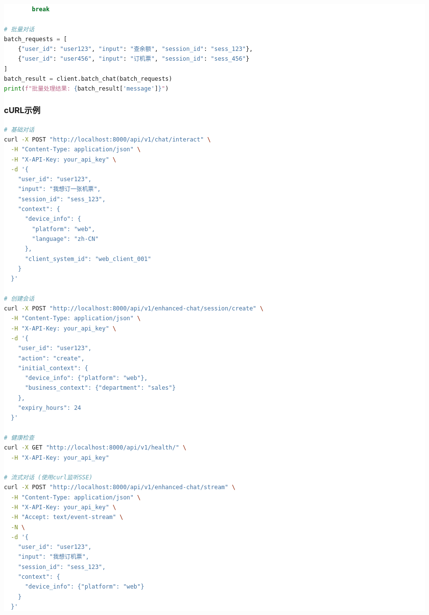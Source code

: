 ```python
        break

# 批量对话
batch_requests = [
    {"user_id": "user123", "input": "查余额", "session_id": "sess_123"},
    {"user_id": "user456", "input": "订机票", "session_id": "sess_456"}
]
batch_result = client.batch_chat(batch_requests)
print(f"批量处理结果: {batch_result['message']}")
```

### cURL示例

```bash
# 基础对话
curl -X POST "http://localhost:8000/api/v1/chat/interact" \
  -H "Content-Type: application/json" \
  -H "X-API-Key: your_api_key" \
  -d '{
    "user_id": "user123",
    "input": "我想订一张机票",
    "session_id": "sess_123",
    "context": {
      "device_info": {
        "platform": "web",
        "language": "zh-CN"
      },
      "client_system_id": "web_client_001"
    }
  }'

# 创建会话
curl -X POST "http://localhost:8000/api/v1/enhanced-chat/session/create" \
  -H "Content-Type: application/json" \
  -H "X-API-Key: your_api_key" \
  -d '{
    "user_id": "user123",
    "action": "create",
    "initial_context": {
      "device_info": {"platform": "web"},
      "business_context": {"department": "sales"}
    },
    "expiry_hours": 24
  }'

# 健康检查
curl -X GET "http://localhost:8000/api/v1/health/" \
  -H "X-API-Key: your_api_key"

# 流式对话 (使用curl监听SSE)
curl -X POST "http://localhost:8000/api/v1/enhanced-chat/stream" \
  -H "Content-Type: application/json" \
  -H "X-API-Key: your_api_key" \
  -H "Accept: text/event-stream" \
  -N \
  -d '{
    "user_id": "user123",
    "input": "我想订机票",
    "session_id": "sess_123",
    "context": {
      "device_info": {"platform": "web"}
    }
  }'
```